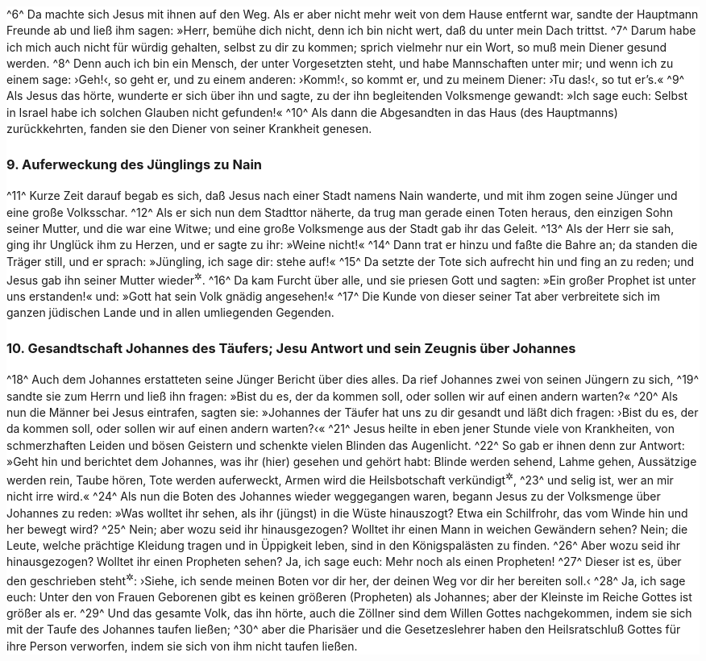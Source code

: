 ^6^ Da machte sich Jesus mit ihnen auf den Weg. Als er aber nicht mehr weit von dem Hause entfernt war, sandte der Hauptmann Freunde ab und ließ ihm sagen: »Herr, bemühe dich nicht, denn ich bin nicht wert, daß du unter mein Dach trittst.
^7^ Darum habe ich mich auch nicht für würdig gehalten, selbst zu dir zu kommen; sprich vielmehr nur ein Wort, so muß mein Diener gesund werden.
^8^ Denn auch ich bin ein Mensch, der unter Vorgesetzten steht, und habe Mannschaften unter mir; und wenn ich zu einem sage: ›Geh!‹, so geht er, und zu einem anderen: ›Komm!‹, so kommt er, und zu meinem Diener: ›Tu das!‹, so tut er’s.«
^9^ Als Jesus das hörte, wunderte er sich über ihn und sagte, zu der ihn begleitenden Volksmenge gewandt: »Ich sage euch: Selbst in Israel habe ich solchen Glauben nicht gefunden!«
^10^ Als dann die Abgesandten in das Haus (des Hauptmanns) zurückkehrten, fanden sie den Diener von seiner Krankheit genesen.

### 9. Auferweckung des Jünglings zu Nain

^11^ Kurze Zeit darauf begab es sich, daß Jesus nach einer Stadt namens Nain wanderte, und mit ihm zogen seine Jünger und eine große Volksschar.
^12^ Als er sich nun dem Stadttor näherte, da trug man gerade einen Toten heraus, den einzigen Sohn seiner Mutter, und die war eine Witwe; und eine große Volksmenge aus der Stadt gab ihr das Geleit.
^13^ Als der Herr sie sah, ging ihr Unglück ihm zu Herzen, und er sagte zu ihr: »Weine nicht!«
^14^ Dann trat er hinzu und faßte die Bahre an; da standen die Träger still, und er sprach: »Jüngling, ich sage dir: stehe auf!«
^15^ Da setzte der Tote sich aufrecht hin und fing an zu reden; und Jesus gab ihn seiner Mutter wieder<sup title="1.Kön 17,23">&#x2732;</sup>.
^16^ Da kam Furcht über alle, und sie priesen Gott und sagten: »Ein großer Prophet ist unter uns erstanden!« und: »Gott hat sein Volk gnädig angesehen!«
^17^ Die Kunde von dieser seiner Tat aber verbreitete sich im ganzen jüdischen Lande und in allen umliegenden Gegenden.

### 10. Gesandtschaft Johannes des Täufers; Jesu Antwort und sein Zeugnis über Johannes

^18^ Auch dem Johannes erstatteten seine Jünger Bericht über dies alles. Da rief Johannes zwei von seinen Jüngern zu sich,
^19^ sandte sie zum Herrn und ließ ihn fragen: »Bist du es, der da kommen soll, oder sollen wir auf einen andern warten?«
^20^ Als nun die Männer bei Jesus eintrafen, sagten sie: »Johannes der Täufer hat uns zu dir gesandt und läßt dich fragen: ›Bist du es, der da kommen soll, oder sollen wir auf einen andern warten?‹«
^21^ Jesus heilte in eben jener Stunde viele von Krankheiten, von schmerzhaften Leiden und bösen Geistern und schenkte vielen Blinden das Augenlicht.
^22^ So gab er ihnen denn zur Antwort: »Geht hin und berichtet dem Johannes, was ihr (hier) gesehen und gehört habt: Blinde werden sehend, Lahme gehen, Aussätzige werden rein, Taube hören, Tote werden auferweckt, Armen wird die Heilsbotschaft verkündigt<sup title="Jes 35,5; 61,1">&#x2732;</sup>,
^23^ und selig ist, wer an mir nicht irre wird.«
^24^ Als nun die Boten des Johannes wieder weggegangen waren, begann Jesus zu der Volksmenge über Johannes zu reden: »Was wolltet ihr sehen, als ihr (jüngst) in die Wüste hinauszogt? Etwa ein Schilfrohr, das vom Winde hin und her bewegt wird?
^25^ Nein; aber wozu seid ihr hinausgezogen? Wolltet ihr einen Mann in weichen Gewändern sehen? Nein; die Leute, welche prächtige Kleidung tragen und in Üppigkeit leben, sind in den Königspalästen zu finden.
^26^ Aber wozu seid ihr hinausgezogen? Wolltet ihr einen Propheten sehen? Ja, ich sage euch: Mehr noch als einen Propheten!
^27^ Dieser ist es, über den geschrieben steht<sup title="Mal 3,1">&#x2732;</sup>: ›Siehe, ich sende meinen Boten vor dir her, der deinen Weg vor dir her bereiten soll.‹
^28^ Ja, ich sage euch: Unter den von Frauen Geborenen gibt es keinen größeren (Propheten) als Johannes; aber der Kleinste im Reiche Gottes ist größer als er.
^29^ Und das gesamte Volk, das ihn hörte, auch die Zöllner sind dem Willen Gottes nachgekommen, indem sie sich mit der Taufe des Johannes taufen ließen;
^30^ aber die Pharisäer und die Gesetzeslehrer haben den Heilsratschluß Gottes für ihre Person verworfen, indem sie sich von ihm nicht taufen ließen.
